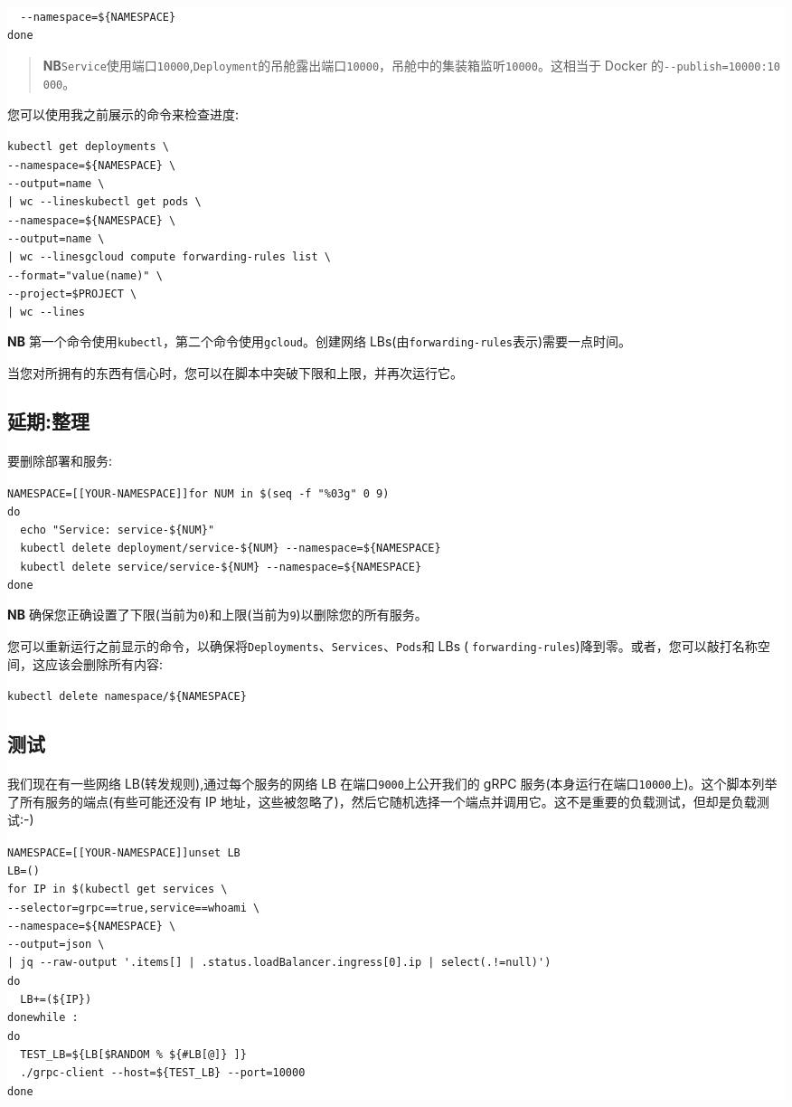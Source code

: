 ```
  --namespace=${NAMESPACE}
done
```

> **NB**`Service`使用端口`10000`,`Deployment`的吊舱露出端口`10000`，吊舱中的集装箱监听`10000`。这相当于 Docker 的`--publish=10000:10000`。

您可以使用我之前展示的命令来检查进度:

```
kubectl get deployments \
--namespace=${NAMESPACE} \
--output=name \
| wc --lineskubectl get pods \
--namespace=${NAMESPACE} \
--output=name \
| wc --linesgcloud compute forwarding-rules list \
--format="value(name)" \
--project=$PROJECT \
| wc --lines
```

**NB** 第一个命令使用`kubectl`，第二个命令使用`gcloud`。创建网络 LBs(由`forwarding-rules`表示)需要一点时间。

当您对所拥有的东西有信心时，您可以在脚本中突破下限和上限，并再次运行它。

## 延期:整理

要删除部署和服务:

```
NAMESPACE=[[YOUR-NAMESPACE]]for NUM in $(seq -f "%03g" 0 9)
do
  echo "Service: service-${NUM}"
  kubectl delete deployment/service-${NUM} --namespace=${NAMESPACE}
  kubectl delete service/service-${NUM} --namespace=${NAMESPACE}
done
```

**NB** 确保您正确设置了下限(当前为`0`)和上限(当前为`9`)以删除您的所有服务。

您可以重新运行之前显示的命令，以确保将`Deployments`、`Services`、`Pods`和 LBs ( `forwarding-rules`)降到零。或者，您可以敲打名称空间，这应该会删除所有内容:

```
kubectl delete namespace/${NAMESPACE}
```

## 测试

我们现在有一些网络 LB(转发规则),通过每个服务的网络 LB 在端口`9000`上公开我们的 gRPC 服务(本身运行在端口`10000`上)。这个脚本列举了所有服务的端点(有些可能还没有 IP 地址，这些被忽略了)，然后它随机选择一个端点并调用它。这不是重要的负载测试，但却是负载测试:-)

```
NAMESPACE=[[YOUR-NAMESPACE]]unset LB
LB=()
for IP in $(kubectl get services \
--selector=grpc==true,service==whoami \
--namespace=${NAMESPACE} \
--output=json \
| jq --raw-output '.items[] | .status.loadBalancer.ingress[0].ip | select(.!=null)')
do
  LB+=(${IP})
donewhile :
do
  TEST_LB=${LB[$RANDOM % ${#LB[@]} ]}
  ./grpc-client --host=${TEST_LB} --port=10000
done
```